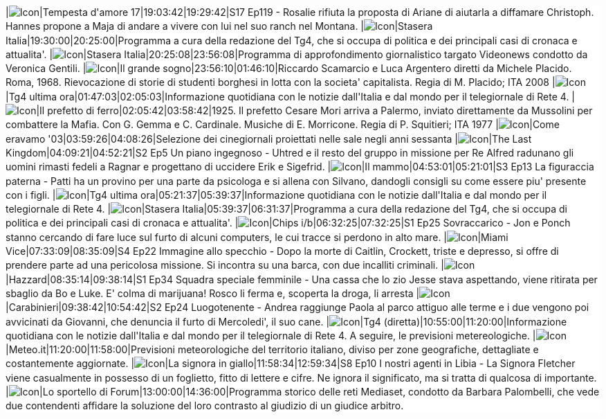 |![Icon](https://guidatv.sky.it/uuid/606cd0a5-e2bc-4b51-831b-bb539b65eb30/cover?md5ChecksumParam=98ff1c4a24a1429dee22e3c3c698dfbd)|Tempesta d&#039;amore 17|19:03:42|19:29:42|S17 Ep119 - Rosalie rifiuta la proposta di Ariane di aiutarla a diffamare Christoph. Hannes propone a Maja di andare a vivere con lui nel suo ranch nel Montana.
|![Icon](https://guidatv.sky.it/uuid/e6154968-8218-4747-bb13-bf39c4144796/cover?md5ChecksumParam=7494e46d26f33777015ba024c138218d)|Stasera Italia|19:30:00|20:25:00|Programma a cura della redazione del Tg4, che si occupa di politica e dei principali casi di cronaca e attualita&#039;.
|![Icon](https://guidatv.sky.it/uuid/b2bf5eb9-a84d-48c2-a92b-ff48275b2399/cover?md5ChecksumParam=82462009f7a2325dcb8cf8c0baa81e02)|Stasera Italia|20:25:08|23:56:08|Programma di approfondimento giornalistico targato Videonews condotto da Veronica Gentili.
|![Icon](https://guidatv.sky.it/uuid/11b57132-941f-4e4a-9e1d-55a453d99a5a/cover?md5ChecksumParam=57c571284ad47ec9df6dbad339c2376f)|Il grande sogno|23:56:10|01:46:10|Riccardo Scamarcio e Luca Argentero diretti da Michele Placido. Roma, 1968. Rievocazione di storie di studenti borghesi in lotta con la societa&#039; capitalista. Regia di M. Placido; ITA 2008
|![Icon](https://guidatv.sky.it/uuid/acdd7cb0-5078-4f1b-bdbf-47d650ce3974/cover?md5ChecksumParam=089225057fa2e5575b83850246aecbc9)|Tg4 ultima ora|01:47:03|02:05:03|Informazione quotidiana con le notizie dall&#039;Italia e dal mondo per il telegiornale di Rete 4.
|![Icon](https://guidatv.sky.it/uuid/ceccf76b-2fea-4e5b-91a6-cea9f3fc828e/cover?md5ChecksumParam=ebf7fb903aa467c57c0fec605bec1a33)|Il prefetto di ferro|02:05:42|03:58:42|1925. Il prefetto Cesare Mori arriva a Palermo, inviato direttamente da Mussolini per combattere la Mafia. Con G. Gemma e C. Cardinale. Musiche di E. Morricone. Regia di P. Squitieri; ITA 1977
|![Icon](https://guidatv.sky.it/uuid/11cbcf00-546f-468e-8175-b509b81bfb48/cover?md5ChecksumParam=3a3d3d751cad24b78df08ab2f9655658)|Come eravamo &#039;03|03:59:26|04:08:26|Selezione dei cinegiornali proiettati nelle sale negli anni sessanta
|![Icon](https://guidatv.sky.it/uuid/230c390d-bbfe-4434-a8d0-05cc4880f727/cover?md5ChecksumParam=8806e9125e295157016e8c94a1155c54)|The Last Kingdom|04:09:21|04:52:21|S2 Ep5 Un piano ingegnoso - Uhtred e il resto del gruppo in missione per Re Alfred radunano gli uomini rimasti fedeli a Ragnar e progettano di uccidere Erik e Sigefrid.
|![Icon](https://guidatv.sky.it/uuid/30851c8d-b059-4f5b-9c09-aca83e984cf6/cover?md5ChecksumParam=4458195f17bff9138fc14ee103ac2870)|Il mammo|04:53:01|05:21:01|S3 Ep13 La figuraccia paterna - Patti ha un provino per una parte da psicologa e si allena con Silvano, dandogli consigli su come essere piu&#039; presente con i figli.
|![Icon](https://guidatv.sky.it/uuid/ee6c558f-12db-43db-afb9-9332cc1a4413/cover?md5ChecksumParam=089225057fa2e5575b83850246aecbc9)|Tg4 ultima ora|05:21:37|05:39:37|Informazione quotidiana con le notizie dall&#039;Italia e dal mondo per il telegiornale di Rete 4.
|![Icon](https://guidatv.sky.it/uuid/e6154968-8218-4747-bb13-bf39c4144796/cover?md5ChecksumParam=7494e46d26f33777015ba024c138218d)|Stasera Italia|05:39:37|06:31:37|Programma a cura della redazione del Tg4, che si occupa di politica e dei principali casi di cronaca e attualita&#039;.
|![Icon](https://guidatv.sky.it/uuid/765e4734-314f-4e73-8d5e-e6a13f20e16c/cover?md5ChecksumParam=712840f6e513dce5b83f904bbec0e7b8)|Chips i/b|06:32:25|07:32:25|S1 Ep25 Sovraccarico - Jon e Ponch stanno cercando di fare luce sul furto di alcuni computers, le cui tracce si perdono in alto mare.
|![Icon](https://guidatv.sky.it/uuid/ab1e9714-5e52-4739-b97c-0b9e5f455d4f/cover?md5ChecksumParam=6e1af3229d0cb646846c3caf13cc36f8)|Miami Vice|07:33:09|08:35:09|S4 Ep22 Immagine allo specchio - Dopo la morte di Caitlin, Crockett, triste e depresso, si offre di prendere parte ad una pericolosa missione. Si incontra su una barca, con due incalliti criminali.
|![Icon](https://guidatv.sky.it/uuid/a7c4b71d-6e84-4e97-a5d8-5caec4bba313/cover?md5ChecksumParam=437b3d7f5f8c5a2bf96a7289b0f309a5)|Hazzard|08:35:14|09:38:14|S1 Ep34 Squadra speciale femminile - Una cassa che lo zio Jesse stava aspettando, viene ritirata per sbaglio da Bo e Luke. E&#039; colma di marijuana! Rosco li ferma e, scoperta la droga, li arresta
|![Icon](https://guidatv.sky.it/uuid/9f18743a-6521-4070-ab33-8b8625fc157a/cover?md5ChecksumParam=548c59033d557a464d80f2674f3fafa6)|Carabinieri|09:38:42|10:54:42|S2 Ep24 Luogotenente - Andrea raggiunge Paola al parco attiguo alle terme e i due vengono poi avvicinati da Giovanni, che denuncia il furto di Mercoledi&#039;, il suo cane.
|![Icon](https://guidatv.sky.it/uuid/7939b3c2-f68d-499e-bbf8-823981b8cf92/cover?md5ChecksumParam=19649c096f190528329ed245bb1fc168)|Tg4 (diretta)|10:55:00|11:20:00|Informazione quotidiana con le notizie dall&#039;Italia e dal mondo per il telegiornale di Rete 4. A seguire, le previsioni metereologiche.
|![Icon](https://guidatv.sky.it/uuid/08445ec2-cbde-4c51-9917-dbdb9891da83/cover?md5ChecksumParam=ea4922c517197fce402c37c11d9e9803)|Meteo.it|11:20:00|11:58:00|Previsioni meteorologiche del territorio italiano, diviso per zone geografiche, dettagliate e costantemente aggiornate.
|![Icon](https://guidatv.sky.it/uuid/e8a4d89a-a915-4616-a61e-6c91ee984642/cover?md5ChecksumParam=5d0df06d56a872a57684b28f37cade2f)|La signora in giallo|11:58:34|12:59:34|S8 Ep10 I nostri agenti in Libia - La Signora Fletcher viene casualmente in possesso di un foglietto, fitto di lettere e cifre. Ne ignora il significato, ma si tratta di qualcosa di importante.
|![Icon](https://guidatv.sky.it/uuid/06d39fef-5a95-4bb6-b7d3-ce450b456958/cover?md5ChecksumParam=1b424e3b421a6c3e9c9139a8524c976c)|Lo sportello di Forum|13:00:00|14:36:00|Programma storico delle reti Mediaset, condotto da Barbara Palombelli, che vede due contendenti affidare la soluzione del loro contrasto al giudizio di un giudice arbitro.